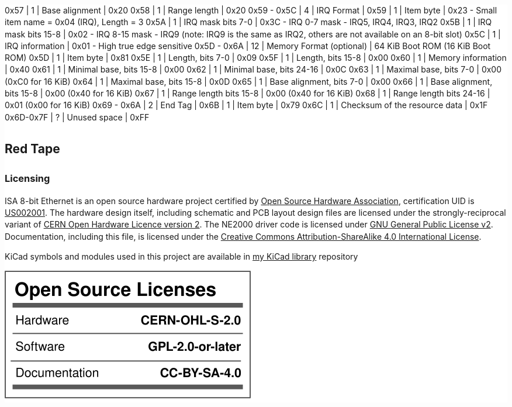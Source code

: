 0x57         | 1    | Base alignment                         | 0x20
0x58         | 1    | Range length                           | 0x20
0x59 - 0x5C  | 4    | IRQ Format                             |
0x59         | 1    | Item byte                              | 0x23 - Small item name = 0x04 (IRQ), Length = 3
0x5A         | 1    | IRQ mask bits 7-0                      | 0x3C - IRQ 0-7 mask - IRQ5, IRQ4, IRQ3, IRQ2
0x5B         | 1    | IRQ mask bits 15-8                     | 0x02 - IRQ 8-15 mask - IRQ9 (note: IRQ9 is the same as IRQ2, others are not available on an 8-bit slot)
0x5C         | 1    | IRQ information                        | 0x01 - High true edge sensitive
0x5D - 0x6A  | 12   | Memory Format (optional)               | 64 KiB Boot ROM (16 KiB Boot ROM)
0x5D         | 1    | Item byte                              | 0x81
0x5E         | 1    | Length, bits 7-0                       | 0x09
0x5F         | 1    | Length, bits 15-8                      | 0x00
0x60         | 1    | Memory information                     | 0x40
0x61         | 1    | Minimal base, bits 15-8                | 0x00
0x62         | 1    | Minimal base, bits 24-16               | 0x0C
0x63         | 1    | Maximal base, bits 7-0                 | 0x00 (0xC0 for 16 KiB)
0x64         | 1    | Maximal base, bits 15-8                | 0x0D
0x65         | 1    | Base alignment, bits 7-0               | 0x00
0x66         | 1    | Base alignment, bits 15-8              | 0x00 (0x40 for 16 KiB)
0x67         | 1    | Range length bits 15-8                 | 0x00 (0x40 for 16 KiB)
0x68         | 1    | Range length bits 24-16                | 0x01 (0x00 for 16 KiB)
0x69 - 0x6A  | 2    | End Tag                                |
0x6B         | 1    | Item byte                              | 0x79
0x6C         | 1    | Checksum of the resource data          | 0x1F
0x6D-0x7F    | ?    | Unused space                           | 0xFF

## Red Tape

### Licensing

ISA 8-bit Ethernet is an open source hardware project certified by [Open Source Hardware Association](https://www.oshwa.org/), certification UID is [US002001](https://certification.oshwa.org/us002001.html). The hardware design itself, including schematic and PCB layout design files are licensed under the strongly-reciprocal variant of [CERN Open Hardware Licence version 2](license-cern_ohl_s_v2.txt). The NE2000 driver code is licensed under [GNU General Public License v2](license-gpl-2.0.txt). Documentation, including this file, is licensed under the [Creative Commons Attribution-ShareAlike 4.0 International License](license-cc-by-sa-4.0.txt).

KiCad symbols and modules used in this project are available in [my KiCad library](https://github.com/skiselev/my_kicad_library) repository

![CERN-OHL-2.0-S, GPL-2.0, CC-BY-SA-4.0](images/CERN-OHL-2.0-S_GPL-2.0_CC-BY-SA-4.0.svg)
